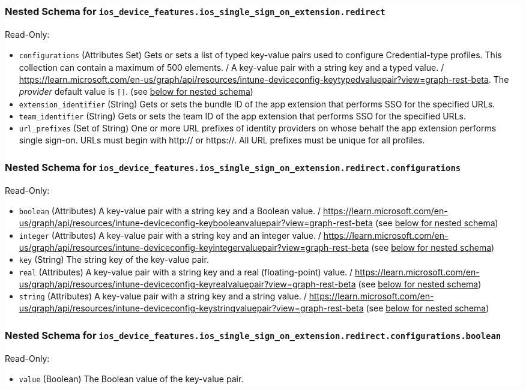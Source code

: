 
<a id="nestedatt--ios_device_features--ios_single_sign_on_extension--redirect"></a>
### Nested Schema for `ios_device_features.ios_single_sign_on_extension.redirect`

Read-Only:

- `configurations` (Attributes Set) Gets or sets a list of typed key-value pairs used to configure Credential-type profiles. This collection can contain a maximum of 500 elements. / A key-value pair with a string key and a typed value. / https://learn.microsoft.com/en-us/graph/api/resources/intune-deviceconfig-keytypedvaluepair?view=graph-rest-beta. The _provider_ default value is `[]`. (see [below for nested schema](#nestedatt--ios_device_features--ios_single_sign_on_extension--redirect--configurations))
- `extension_identifier` (String) Gets or sets the bundle ID of the app extension that performs SSO for the specified URLs.
- `team_identifier` (String) Gets or sets the team ID of the app extension that performs SSO for the specified URLs.
- `url_prefixes` (Set of String) One or more URL prefixes of identity providers on whose behalf the app extension performs single sign-on. URLs must begin with http:// or https://. All URL prefixes must be unique for all profiles.

<a id="nestedatt--ios_device_features--ios_single_sign_on_extension--redirect--configurations"></a>
### Nested Schema for `ios_device_features.ios_single_sign_on_extension.redirect.configurations`

Read-Only:

- `boolean` (Attributes) A key-value pair with a string key and a Boolean value. / https://learn.microsoft.com/en-us/graph/api/resources/intune-deviceconfig-keybooleanvaluepair?view=graph-rest-beta (see [below for nested schema](#nestedatt--ios_device_features--ios_single_sign_on_extension--redirect--configurations--boolean))
- `integer` (Attributes) A key-value pair with a string key and an integer value. / https://learn.microsoft.com/en-us/graph/api/resources/intune-deviceconfig-keyintegervaluepair?view=graph-rest-beta (see [below for nested schema](#nestedatt--ios_device_features--ios_single_sign_on_extension--redirect--configurations--integer))
- `key` (String) The string key of the key-value pair.
- `real` (Attributes) A key-value pair with a string key and a real (floating-point) value. / https://learn.microsoft.com/en-us/graph/api/resources/intune-deviceconfig-keyrealvaluepair?view=graph-rest-beta (see [below for nested schema](#nestedatt--ios_device_features--ios_single_sign_on_extension--redirect--configurations--real))
- `string` (Attributes) A key-value pair with a string key and a string value. / https://learn.microsoft.com/en-us/graph/api/resources/intune-deviceconfig-keystringvaluepair?view=graph-rest-beta (see [below for nested schema](#nestedatt--ios_device_features--ios_single_sign_on_extension--redirect--configurations--string))

<a id="nestedatt--ios_device_features--ios_single_sign_on_extension--redirect--configurations--boolean"></a>
### Nested Schema for `ios_device_features.ios_single_sign_on_extension.redirect.configurations.boolean`

Read-Only:

- `value` (Boolean) The Boolean value of the key-value pair.
